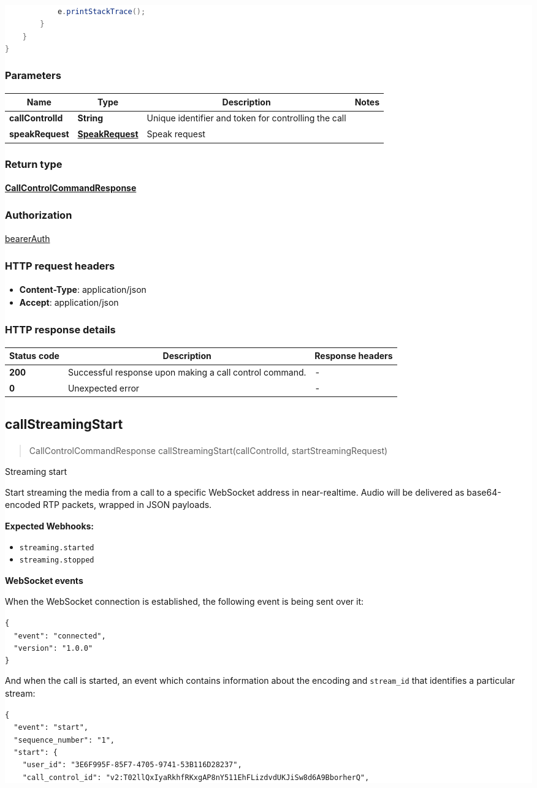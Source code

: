 ```java
            e.printStackTrace();
        }
    }
}
```

### Parameters


Name | Type | Description  | Notes
------------- | ------------- | ------------- | -------------
 **callControlId** | **String**| Unique identifier and token for controlling the call |
 **speakRequest** | [**SpeakRequest**](SpeakRequest.md)| Speak request |

### Return type

[**CallControlCommandResponse**](CallControlCommandResponse.md)

### Authorization

[bearerAuth](../README.md#bearerAuth)

### HTTP request headers

- **Content-Type**: application/json
- **Accept**: application/json

### HTTP response details
| Status code | Description | Response headers |
|-------------|-------------|------------------|
| **200** | Successful response upon making a call control command. |  -  |
| **0** | Unexpected error |  -  |


## callStreamingStart

> CallControlCommandResponse callStreamingStart(callControlId, startStreamingRequest)

Streaming start

Start streaming the media from a call to a specific WebSocket address in near-realtime. 
Audio will be delivered as base64-encoded RTP packets, wrapped in JSON payloads. 

**Expected Webhooks:**

- `streaming.started`
- `streaming.stopped`

**WebSocket events**

When the WebSocket connection is established, the following event is being sent over it:
```
{
  "event": "connected",
  "version": "1.0.0"
}
```
And when the call is started, an event which contains information about the encoding and `stream_id` that identifies a particular stream:
```
{
  "event": "start",
  "sequence_number": "1",
  "start": {
    "user_id": "3E6F995F-85F7-4705-9741-53B116D28237",
    "call_control_id": "v2:T02llQxIyaRkhfRKxgAP8nY511EhFLizdvdUKJiSw8d6A9BborherQ",
```